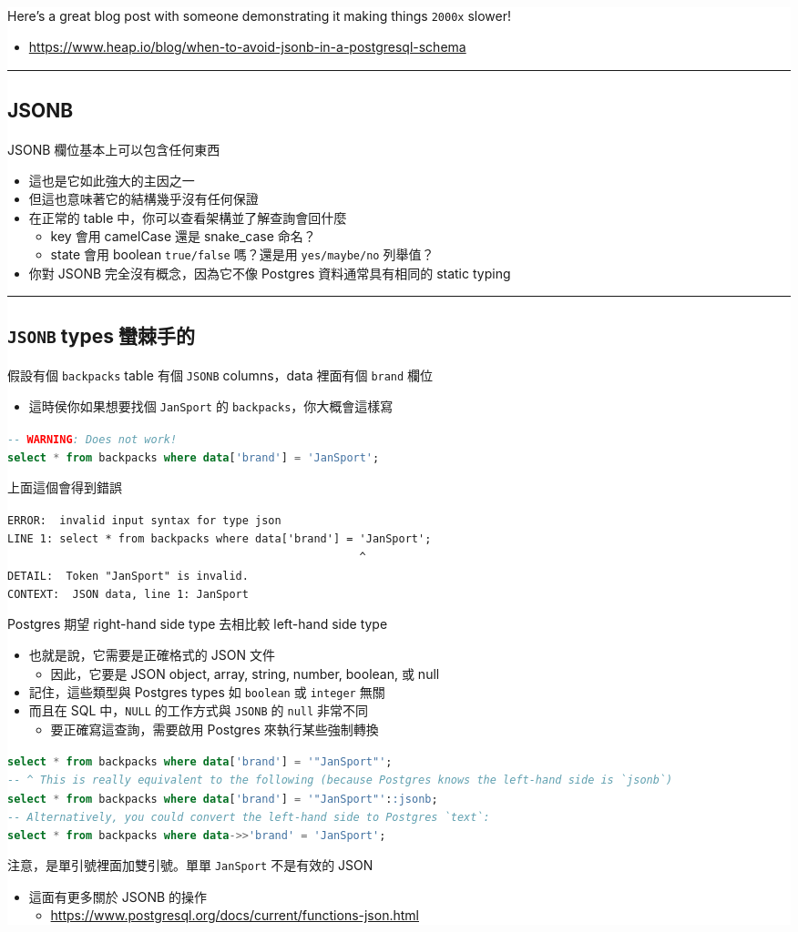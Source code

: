 Here’s a great blog post with someone demonstrating it making things `2000x` slower!

- https://www.heap.io/blog/when-to-avoid-jsonb-in-a-postgresql-schema

---

## JSONB

JSONB 欄位基本上可以包含任何東西

- 這也是它如此強大的主因之一
- 但這也意味著它的結構幾乎沒有任何保證
- 在正常的 table 中，你可以查看架構並了解查詢會回什麼
  - key 會用 camelCase 還是 snake_case 命名？
  - state 會用 boolean `true/false` 嗎？還是用 `yes/maybe/no` 列舉值？
- 你對 JSONB 完全沒有概念，因為它不像 Postgres 資料通常具有相同的 static typing

---

## `JSONB` types 蠻棘手的

假設有個 `backpacks` table 有個 `JSONB` columns，data 裡面有個 `brand` 欄位

- 這時侯你如果想要找個 `JanSport` 的 `backpacks`，你大概會這樣寫

```sql
-- WARNING: Does not work!
select * from backpacks where data['brand'] = 'JanSport';
```

上面這個會得到錯誤

```
ERROR:  invalid input syntax for type json
LINE 1: select * from backpacks where data['brand'] = 'JanSport';
                                                      ^
DETAIL:  Token "JanSport" is invalid.
CONTEXT:  JSON data, line 1: JanSport
```

Postgres 期望 right-hand side type 去相比較 left-hand side type

- 也就是說，它需要是正確格式的 JSON 文件
  - 因此，它要是 JSON object, array, string, number, boolean, 或 null
- 記住，這些類型與 Postgres types 如 `boolean` 或 `integer` 無關
- 而且在 SQL 中，`NULL` 的工作方式與 `JSONB` 的 `null` 非常不同
  - 要正確寫這查詢，需要啟用 Postgres 來執行某些強制轉換

```sql
select * from backpacks where data['brand'] = '"JanSport"';
-- ^ This is really equivalent to the following (because Postgres knows the left-hand side is `jsonb`)
select * from backpacks where data['brand'] = '"JanSport"'::jsonb;
-- Alternatively, you could convert the left-hand side to Postgres `text`:
select * from backpacks where data->>'brand' = 'JanSport';
```

注意，是單引號裡面加雙引號。單單 `JanSport` 不是有效的 JSON

- 這面有更多關於 JSONB 的操作
  - https://www.postgresql.org/docs/current/functions-json.html
